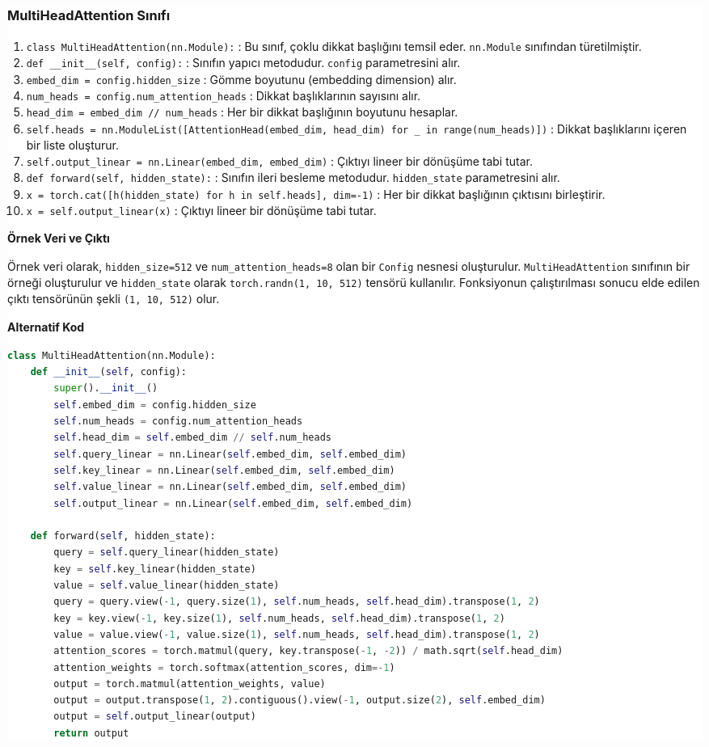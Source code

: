 ### MultiHeadAttention Sınıfı

1. `class MultiHeadAttention(nn.Module):` : Bu sınıf, çoklu dikkat başlığını temsil eder. `nn.Module` sınıfından türetilmiştir.
2. `def __init__(self, config):` : Sınıfın yapıcı metodudur. `config` parametresini alır.
3. `embed_dim = config.hidden_size` : Gömme boyutunu (embedding dimension) alır.
4. `num_heads = config.num_attention_heads` : Dikkat başlıklarının sayısını alır.
5. `head_dim = embed_dim // num_heads` : Her bir dikkat başlığının boyutunu hesaplar.
6. `self.heads = nn.ModuleList([AttentionHead(embed_dim, head_dim) for _ in range(num_heads)])` : Dikkat başlıklarını içeren bir liste oluşturur.
7. `self.output_linear = nn.Linear(embed_dim, embed_dim)` : Çıktıyı lineer bir dönüşüme tabi tutar.
8. `def forward(self, hidden_state):` : Sınıfın ileri besleme metodudur. `hidden_state` parametresini alır.
9. `x = torch.cat([h(hidden_state) for h in self.heads], dim=-1)` : Her bir dikkat başlığının çıktısını birleştirir.
10. `x = self.output_linear(x)` : Çıktıyı lineer bir dönüşüme tabi tutar.

**Örnek Veri ve Çıktı**

Örnek veri olarak, `hidden_size=512` ve `num_attention_heads=8` olan bir `Config` nesnesi oluşturulur. `MultiHeadAttention` sınıfının bir örneği oluşturulur ve `hidden_state` olarak `torch.randn(1, 10, 512)` tensörü kullanılır. Fonksiyonun çalıştırılması sonucu elde edilen çıktı tensörünün şekli `(1, 10, 512)` olur.

**Alternatif Kod**

```python
class MultiHeadAttention(nn.Module):
    def __init__(self, config):
        super().__init__()
        self.embed_dim = config.hidden_size
        self.num_heads = config.num_attention_heads
        self.head_dim = self.embed_dim // self.num_heads
        self.query_linear = nn.Linear(self.embed_dim, self.embed_dim)
        self.key_linear = nn.Linear(self.embed_dim, self.embed_dim)
        self.value_linear = nn.Linear(self.embed_dim, self.embed_dim)
        self.output_linear = nn.Linear(self.embed_dim, self.embed_dim)

    def forward(self, hidden_state):
        query = self.query_linear(hidden_state)
        key = self.key_linear(hidden_state)
        value = self.value_linear(hidden_state)
        query = query.view(-1, query.size(1), self.num_heads, self.head_dim).transpose(1, 2)
        key = key.view(-1, key.size(1), self.num_heads, self.head_dim).transpose(1, 2)
        value = value.view(-1, value.size(1), self.num_heads, self.head_dim).transpose(1, 2)
        attention_scores = torch.matmul(query, key.transpose(-1, -2)) / math.sqrt(self.head_dim)
        attention_weights = torch.softmax(attention_scores, dim=-1)
        output = torch.matmul(attention_weights, value)
        output = output.transpose(1, 2).contiguous().view(-1, output.size(2), self.embed_dim)
        output = self.output_linear(output)
        return output
```
